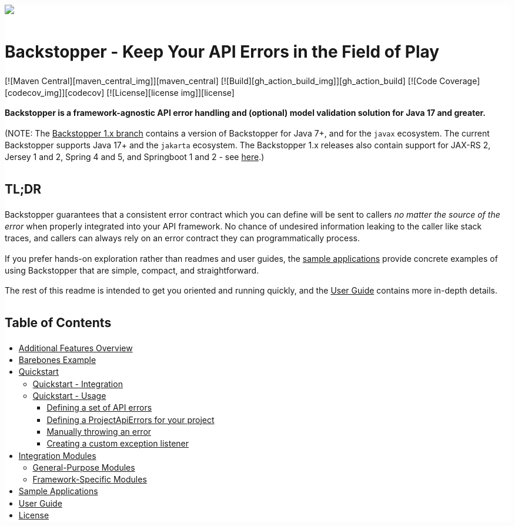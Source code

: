 <img src="backstopper_logo.png" />

# Backstopper - Keep Your API Errors in the Field of Play

[![Maven Central][maven_central_img]][maven_central]
[![Build][gh_action_build_img]][gh_action_build]
[![Code Coverage][codecov_img]][codecov]
[![License][license img]][license]

**Backstopper is a framework-agnostic API error handling and (optional) model validation solution for Java 17 and
greater.**

(NOTE: The [Backstopper 1.x branch](https://github.com/Nike-Inc/backstopper/tree/v1.x) contains a version of
Backstopper for Java 7+, and for the `javax` ecosystem. The current Backstopper supports Java 17+ and the `jakarta`
ecosystem. The Backstopper 1.x releases also contain support for JAX-RS 2, Jersey 1 and 2, Spring 4 and 5, and 
Springboot 1 and 2 - see 
[here](https://github.com/Nike-Inc/backstopper/tree/v1.x?tab=readme-ov-file#framework_modules).)

## TL;DR

Backstopper guarantees that a consistent error contract which you can define will be sent to callers *no matter the
source of the error* when properly integrated into your API framework. No chance of undesired information leaking to the
caller like stack traces, and callers can always rely on an error contract they can programmatically process.

If you prefer hands-on exploration rather than readmes and user guides, the [sample applications](#samples) provide
concrete examples of using Backstopper that are simple, compact, and straightforward.

The rest of this readme is intended to get you oriented and running quickly, and the [User Guide](USER_GUIDE.md)
contains more in-depth details.

<a name="table_of_contents"></a>

## Table of Contents


* [Additional Features Overview](#overview)
* [Barebones Example](#barebones_example)
* [Quickstart](#quickstart)
  * [Quickstart - Integration](#quickstart_integration)
  * [Quickstart - Usage](#quickstart_usage)
    * [Defining a set of API errors](#quickstart_usage_api_error_enum)
    * [Defining a ProjectApiErrors for your project](#quickstart_usage_project_api_errors)
    * [Manually throwing an error](#quickstart_usage_throw_api_exception)
    * [Creating a custom exception listener](#quickstart_usage_add_custom_listener)
* [Integration Modules](#modules)
  * [General-Purpose Modules](#general_modules)
  * [Framework-Specific Modules](#framework_modules)
* [Sample Applications](#samples)
* [User Guide](USER_GUIDE.md)
* [License](#license)
